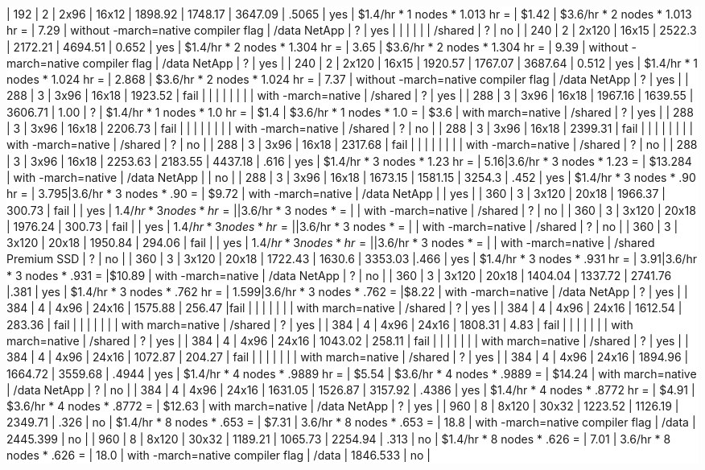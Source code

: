 | 192 | 2  | 2x96     |    16x12             | 1898.92      | 1748.17    |  3647.09  | .5065 | yes | $1.4/hr * 1 nodes * 1.013 hr =   | $1.42 | $3.6/hr * 2 nodes * 1.013 hr = | 7.29  | without -march=native compiler flag   | /data NetApp   | ? | yes |                               |        |                             |       |                                         |     /shared |  ?        | no |
| 240 | 2  | 2x120    | 16x15                | 2522.3       | 2172.21    | 4694.51   | 0.652 | yes | $1.4/hr * 2 nodes * 1.304 hr =   | 3.65  | $3.6/hr * 2 nodes * 1.304 hr = | 9.39  | without -march=native compiler flag   | /data NetApp   | ? | yes |
| 240 | 2  | 2x120    | 16x15                | 1920.57      | 1767.07    | 3687.64   | 0.512 | yes | $1.4/hr * 1 nodes * 1.024 hr =   | 2.868 | $3.6/hr * 2 nodes * 1.024 hr = | 7.37  | without -march=native compiler flag   | /data NetApp   | ? | yes |
| 288 | 3  | 3x96     | 16x18                | 1923.52              |  fail                |             |        |     |                            |       |                           |        | with -march=native        |   /shared            |  ?    |  yes | 
| 288 | 3  | 3x96     | 16x18                | 1967.16              |  1639.55            |  3606.71     |  1.00   | ?  | $1.4/hr * 1 nodes * 1.0 hr = | $1.4 | $3.6/hr * 1 nodes * 1.0 = | $3.6 | with march=native          |  /shared      | ?  |  yes | 
| 288 | 3  | 3x96     | 16x18                | 2206.73              |  fail                |             |        |     |                            |       |                           |        | with -march=native        |   /shared            |  ?    |  no |
| 288 | 3  | 3x96     | 16x18                | 2399.31              |  fail                |             |        |     |                            |       |                           |        | with -march=native        |   /shared            |  ?    |  no |
| 288 | 3  | 3x96     | 16x18                | 2317.68              |  fail                |             |        |     |                            |       |                           |        | with -march=native        |   /shared            |  ?    |  no |
| 288 | 3  | 3x96     | 16x18                | 2253.63   |  2183.55 | 4437.18    | .616  | yes | $1.4/hr * 3 nodes * 1.23 hr = | $5.16  |$3.6/hr * 3 nodes * 1.23 = | $13.284   | with -march=native        |   /data NetApp |     |  no |
| 288 | 3  | 3x96     | 16x18                | 1673.15   |  1581.15 | 3254.3    | .452  | yes | $1.4/hr * 3 nodes * .90 hr = | $3.795  |$3.6/hr * 3 nodes * .90 = | $9.72   | with -march=native        |   /data NetApp |     |  yes |
| 360 | 3  | 3x120     | 20x18                | 1966.37   |  300.73 | fail    |   | yes | $1.4/hr * 3 nodes *  hr = |   |$3.6/hr * 3 nodes *  = |    | with -march=native        |   /shared | ?  |  no |
| 360 | 3  | 3x120     | 20x18                | 1976.24   |  300.73 | fail     |   | yes | $1.4/hr * 3 nodes *  hr = |   |$3.6/hr * 3 nodes *  = |    | with -march=native        |   /shared | ?  |  no |
| 360 | 3  | 3x120     | 20x18                | 1950.84   |  294.06 | fail     |   | yes | $1.4/hr * 3 nodes *  hr = |   |$3.6/hr * 3 nodes *  = |    | with -march=native        |   /shared Premium SSD | ?  |  no |
| 360 | 3  | 3x120     | 20x18                | 1722.43   |  1630.6 | 3353.03  |.466   | yes | $1.4/hr * 3 nodes * .931 hr = | $3.91  |$3.6/hr * 3 nodes * .931  = |$10.89    | with -march=native        |   /data NetApp | ?  |  no |
| 360 | 3  | 3x120     | 20x18                | 1404.04   |  1337.72 | 2741.76  |.381   | yes | $1.4/hr * 3 nodes * .762 hr = | $1.599  |$3.6/hr * 3 nodes * .762  = |$8.22    | with -march=native        |   /data NetApp | ?  |  yes |
| 384 | 4 | 4x96      | 24x16                | 1575.88   |  256.47  |fail  |        |     |                            |       |                           |        | with march=native         |  /shared             |  ?    | yes |
| 384 | 4 | 4x96      | 24x16                | 1612.54     |  283.36 | fail |        |     |                            |       |                           |        | with march=native         |  /shared             |  ?    | yes |
| 384 | 4 | 4x96      | 24x16                | 1808.31     |  4.83 | fail |        |     |                            |       |                           |        | with march=native         |  /shared             |  ?    | yes |
| 384 | 4 | 4x96      | 24x16                | 1043.02     |  258.11 | fail |        |     |                            |       |                           |        | with march=native         |  /shared             |  ?    | yes |
| 384 | 4 | 4x96      | 24x16                | 1072.87     |  204.27 | fail |        |     |                            |       |                           |        | with march=native         |  /shared             |  ?    | yes |
| 384 | 4 | 4x96      | 24x16  | 1894.96   |  1664.72 | 3559.68 | .4944 | yes | $1.4/hr * 4 nodes * .9889 hr =    | $5.54    | $3.6/hr * 4 nodes * .9889  = | $14.24 |  with march=native         |  /data NetApp             |  ?    | no |
| 384 | 4 | 4x96      | 24x16                | 1631.05   |  1526.87 | 3157.92 | .4386 | yes | $1.4/hr * 4 nodes * .8772 hr =    | $4.91    | $3.6/hr * 4 nodes * .8772  = | $12.63 |  with march=native         |  /data NetApp             |  ?    | yes |
| 960 | 8   |  8x120     | 30x32             | 1223.52              |  1126.19             |    2349.71  | .326   |  no | $1.4/hr * 8 nodes * .653 = | $7.31 | 3.6/hr * 8 nodes * .653 = | 18.8   | with -march=native compiler flag | /data  |  2445.399 | no | 
| 960 |  8  |  8x120    | 30x32              | 1189.21              |  1065.73             |   2254.94   | .313   |  no | $1.4/hr * 8 nodes * .626 = | 7.01  | 3.6/hr * 8 nodes * .626 = | 18.0   | with -march=native compiler flag | /data | 1846.533  | no |

